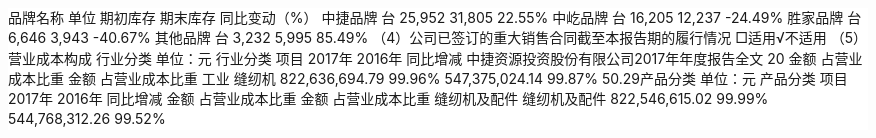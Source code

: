 品牌名称
单位
期初库存
期末库存
同比变动（%）
中捷品牌
台
25,952
31,805
22.55%
中屹品牌
台
16,205
12,237
-24.49%
胜家品牌
台
6,646
3,943
-40.67%
其他品牌
台
3,232
5,995
85.49%
（4）公司已签订的重大销售合同截至本报告期的履行情况
□适用√不适用
（5）营业成本构成
行业分类
单位：元
行业分类
项目
2017年
2016年
同比增减
中捷资源投资股份有限公司2017年年度报告全文
20
金额
占营业成本比重
金额
占营业成本比重
工业
缝纫机
822,636,694.79
99.96%
547,375,024.14
99.87%
50.29产品分类
单位：元
产品分类
项目
2017年
2016年
同比增减
金额
占营业成本比重
金额
占营业成本比重
缝纫机及配件
缝纫机及配件
822,546,615.02
99.99%
544,768,312.26
99.52%